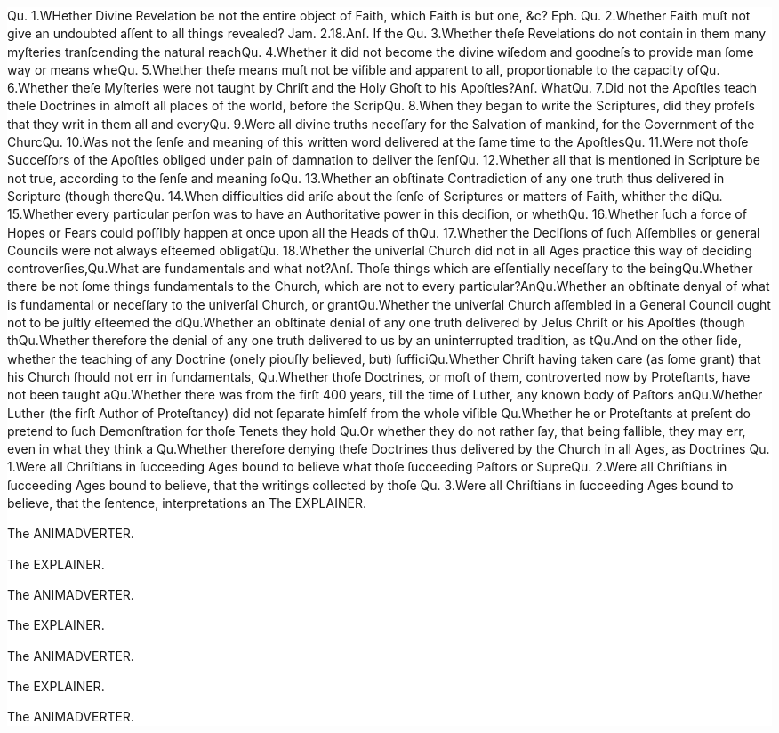 Qu. 1.WHether Divine Revelation be not the entire object of Faith, which Faith is but one, &c? Eph. Qu. 2.Whether Faith muſt not give an undoubted aſſent to all things revealed? Jam. 2.18.Anſ. If the Qu. 3.Whether theſe Revelations do not contain in them many myſteries tranſcending the natural reachQu. 4.Whether it did not become the divine wiſedom and goodneſs to provide man ſome way or means wheQu. 5.Whether theſe means muſt not be viſible and apparent to all, proportionable to the capacity ofQu. 6.Whether theſe Myſteries were not taught by Chriſt and the Holy Ghoſt to his Apoſtles?Anſ. WhatQu. 7.Did not the Apoſtles teach theſe Doctrines in almoſt all places of the world, before the ScripQu. 8.When they began to write the Scriptures, did they profeſs that they writ in them all and everyQu. 9.Were all divine truths neceſſary for the Salvation of mankind, for the Government of the ChurcQu. 10.Was not the ſenſe and meaning of this written word delivered at the ſame time to the ApoſtlesQu. 11.Were not thoſe Succeſſors of the Apoſtles obliged under pain of damnation to deliver the ſenſQu. 12.Whether all that is mentioned in Scripture be not true, according to the ſenſe and meaning ſoQu. 13.Whether an obſtinate Contradiction of any one truth thus delivered in Scripture (though thereQu. 14.When difficulties did ariſe about the ſenſe of Scriptures or matters of Faith, whither the diQu. 15.Whether every particular perſon was to have an Authoritative power in this deciſion, or whethQu. 16.Whether ſuch a force of Hopes or Fears could poſſibly happen at once upon all the Heads of thQu. 17.Whether the Deciſions of ſuch Aſſemblies or general Councils were not always eſteemed obligatQu. 18.Whether the univerſal Church did not in all Ages practice this way of deciding controverſies,Qu.What are fundamentals and what not?Anſ. Thoſe things which are eſſentially neceſſary to the beingQu.Whether there be not ſome things fundamentals to the Church, which are not to every particular?AnQu.Whether an obſtinate denyal of what is fundamental or neceſſary to the univerſal Church, or grantQu.Whether the univerſal Church aſſembled in a General Council ought not to be juſtly eſteemed the dQu.Whether an obſtinate denial of any one truth delivered by Jeſus Chriſt or his Apoſtles (though thQu.Whether therefore the denial of any one truth delivered to us by an uninterrupted tradition, as tQu.And on the other ſide, whether the teaching of any Doctrine (onely piouſly believed, but) ſufficiQu.Whether Chriſt having taken care (as ſome grant) that his Church ſhould not err in fundamentals, Qu.Whether thoſe Doctrines, or moſt of them, controverted now by Proteſtants, have not been taught aQu.Whether there was from the firſt 400 years, till the time of Luther, any known body of Paſtors anQu.Whether Luther (the firſt Author of Proteſtancy) did not ſeparate himſelf from the whole viſible Qu.Whether he or Proteſtants at preſent do pretend to ſuch Demonſtration for thoſe Tenets they hold Qu.Or whether they do not rather ſay, that being fallible, they may err,
 even in what they think a Qu.Whether therefore denying theſe Doctrines thus delivered by the Church in all Ages, as Doctrines Qu. 1.Were all Chriſtians in ſucceeding Ages bound to believe what thoſe ſucceeding Paſtors or SupreQu. 2.Were all Chriſtians in ſucceeding Ages bound to believe, that the writings collected by thoſe Qu. 3.Were all Chriſtians in ſucceeding Ages bound to believe, that the ſentence, interpretations an
The EXPLAINER.

The ANIMADVERTER.

The EXPLAINER.

The ANIMADVERTER.

The EXPLAINER.

The ANIMADVERTER.

The EXPLAINER.

The ANIMADVERTER.
